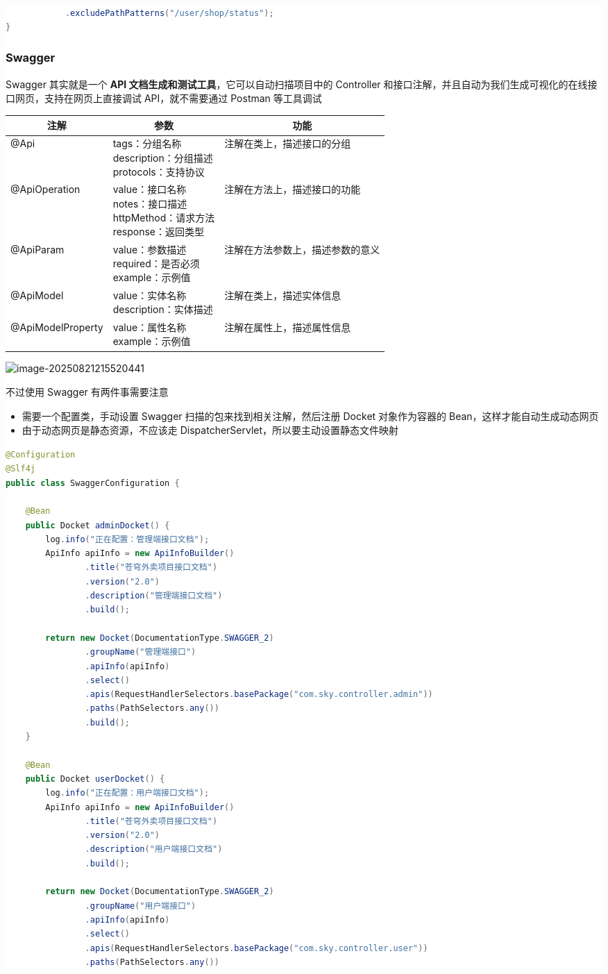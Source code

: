 ```java
            .excludePathPatterns("/user/shop/status");
}
```

### Swagger

Swagger 其实就是一个 **API 文档生成和测试工具**，它可以自动扫描项目中的 Controller 和接口注解，并且自动为我们生成可视化的在线接口网页，支持在网页上直接调试 API，就不需要通过 Postman 等工具调试

| 注解              | 参数                                                         | 功能                             |
| ----------------- | ------------------------------------------------------------ | -------------------------------- |
| @Api              | tags：分组名称<br />description：分组描述<br />protocols：支持协议 | 注解在类上，描述接口的分组       |
| @ApiOperation     | value：接口名称<br />notes：接口描述<br />httpMethod：请求方法<br />response：返回类型 | 注解在方法上，描述接口的功能     |
| @ApiParam         | value：参数描述<br />required：是否必须<br />example：示例值 | 注解在方法参数上，描述参数的意义 |
| @ApiModel         | value：实体名称<br />description：实体描述                   | 注解在类上，描述实体信息         |
| @ApiModelProperty | value：属性名称<br />example：示例值                         | 注解在属性上，描述属性信息       |

![image-20250821215520441](https://dasi-blog.oss-cn-guangzhou.aliyuncs.com/Java/SpringMVC202508212155068.png)

不过使用 Swagger 有两件事需要注意

- 需要一个配置类，手动设置 Swagger 扫描的包来找到相关注解，然后注册 Docket 对象作为容器的 Bean，这样才能自动生成动态网页
- 由于动态网页是静态资源，不应该走 DispatcherServlet，所以要主动设置静态文件映射

```java
@Configuration
@Slf4j
public class SwaggerConfiguration {

    @Bean
    public Docket adminDocket() {
        log.info("正在配置：管理端接口文档");
        ApiInfo apiInfo = new ApiInfoBuilder()
                .title("苍穹外卖项目接口文档")
                .version("2.0")
                .description("管理端接口文档")
                .build();

        return new Docket(DocumentationType.SWAGGER_2)
                .groupName("管理端接口")
                .apiInfo(apiInfo)
                .select()
                .apis(RequestHandlerSelectors.basePackage("com.sky.controller.admin"))
                .paths(PathSelectors.any())
                .build();
    }

    @Bean
    public Docket userDocket() {
        log.info("正在配置：用户端接口文档");
        ApiInfo apiInfo = new ApiInfoBuilder()
                .title("苍穹外卖项目接口文档")
                .version("2.0")
                .description("用户端接口文档")
                .build();

        return new Docket(DocumentationType.SWAGGER_2)
                .groupName("用户端接口")
                .apiInfo(apiInfo)
                .select()
                .apis(RequestHandlerSelectors.basePackage("com.sky.controller.user"))
                .paths(PathSelectors.any())
```
